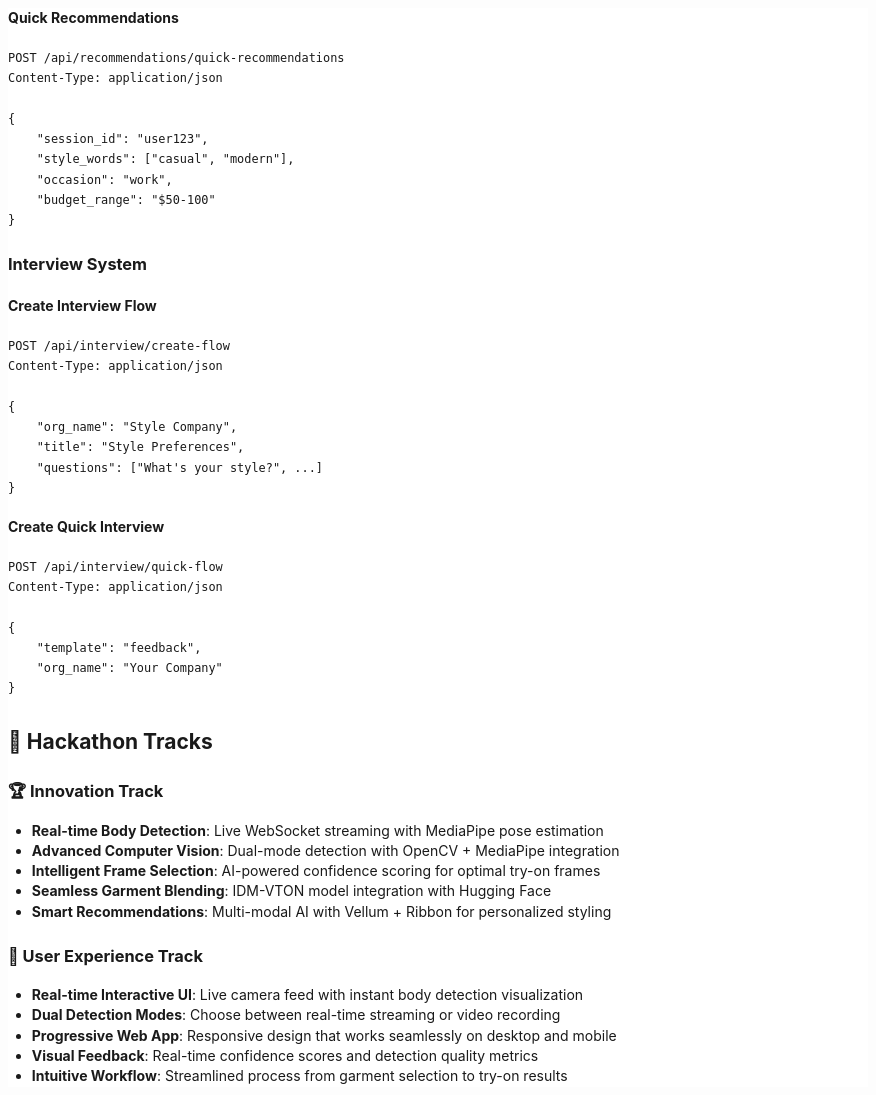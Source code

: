 #### Quick Recommendations
```http
POST /api/recommendations/quick-recommendations
Content-Type: application/json

{
    "session_id": "user123",
    "style_words": ["casual", "modern"],
    "occasion": "work",
    "budget_range": "$50-100"
}
```

### Interview System

#### Create Interview Flow
```http
POST /api/interview/create-flow
Content-Type: application/json

{
    "org_name": "Style Company",
    "title": "Style Preferences",
    "questions": ["What's your style?", ...]
}
```

#### Create Quick Interview
```http
POST /api/interview/quick-flow
Content-Type: application/json

{
    "template": "feedback",
    "org_name": "Your Company"
}
```

## 🎯 Hackathon Tracks

### 🏆 Innovation Track

- **Real-time Body Detection**: Live WebSocket streaming with MediaPipe pose estimation
- **Advanced Computer Vision**: Dual-mode detection with OpenCV + MediaPipe integration
- **Intelligent Frame Selection**: AI-powered confidence scoring for optimal try-on frames
- **Seamless Garment Blending**: IDM-VTON model integration with Hugging Face
- **Smart Recommendations**: Multi-modal AI with Vellum + Ribbon for personalized styling

### 🎨 User Experience Track

- **Real-time Interactive UI**: Live camera feed with instant body detection visualization
- **Dual Detection Modes**: Choose between real-time streaming or video recording
- **Progressive Web App**: Responsive design that works seamlessly on desktop and mobile
- **Visual Feedback**: Real-time confidence scores and detection quality metrics
- **Intuitive Workflow**: Streamlined process from garment selection to try-on results
